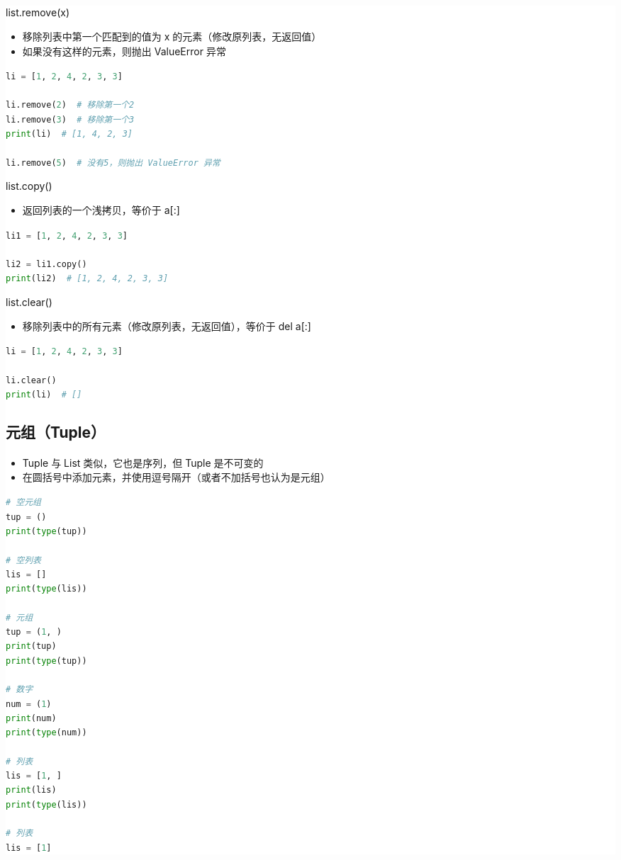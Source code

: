 list.remove(x)

- 移除列表中第一个匹配到的值为 x 的元素（修改原列表，无返回值）
- 如果没有这样的元素，则抛出 ValueError 异常

```python
li = [1, 2, 4, 2, 3, 3]

li.remove(2)  # 移除第一个2
li.remove(3)  # 移除第一个3
print(li)  # [1, 4, 2, 3]

li.remove(5)  # 没有5，则抛出 ValueError 异常
```

list.copy()

- 返回列表的一个浅拷贝，等价于 a[:]

```python
li1 = [1, 2, 4, 2, 3, 3]

li2 = li1.copy()
print(li2)  # [1, 2, 4, 2, 3, 3]
```

list.clear()

- 移除列表中的所有元素（修改原列表，无返回值），等价于 del a[:]

```python
li = [1, 2, 4, 2, 3, 3]

li.clear()
print(li)  # []
```



## 元组（Tuple）

- Tuple 与 List 类似，它也是序列，但 Tuple 是不可变的
- 在圆括号中添加元素，并使用逗号隔开（或者不加括号也认为是元组）

```python
# 空元组
tup = ()
print(type(tup))

# 空列表
lis = []
print(type(lis))

# 元组
tup = (1, )
print(tup)
print(type(tup))

# 数字
num = (1)
print(num)
print(type(num))

# 列表
lis = [1, ]
print(lis)
print(type(lis))

# 列表
lis = [1]
```